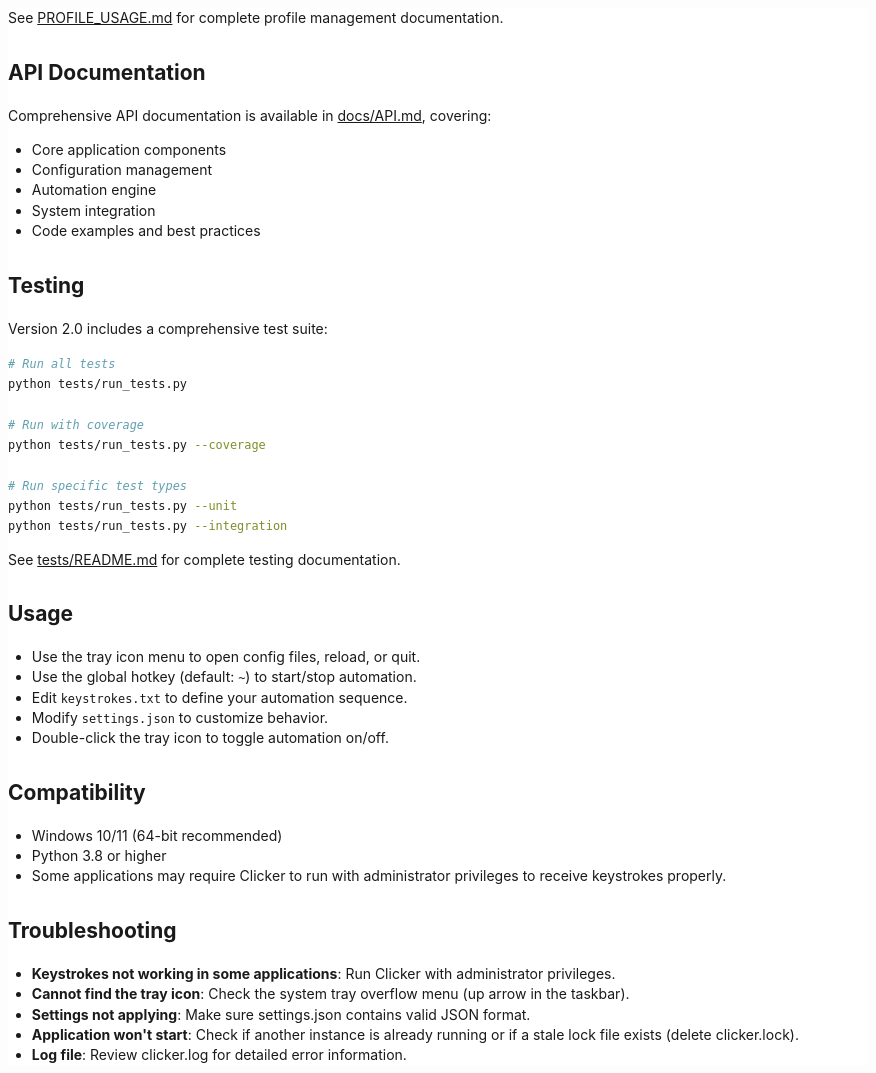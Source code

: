 See [PROFILE_USAGE.md](PROFILE_USAGE.md) for complete profile management documentation.

## API Documentation

Comprehensive API documentation is available in [docs/API.md](docs/API.md), covering:
- Core application components
- Configuration management
- Automation engine
- System integration
- Code examples and best practices

## Testing

Version 2.0 includes a comprehensive test suite:

```bash
# Run all tests
python tests/run_tests.py

# Run with coverage
python tests/run_tests.py --coverage

# Run specific test types
python tests/run_tests.py --unit
python tests/run_tests.py --integration
```

See [tests/README.md](tests/README.md) for complete testing documentation.

## Usage
- Use the tray icon menu to open config files, reload, or quit.
- Use the global hotkey (default: `~`) to start/stop automation.
- Edit `keystrokes.txt` to define your automation sequence.
- Modify `settings.json` to customize behavior.
- Double-click the tray icon to toggle automation on/off.

## Compatibility
- Windows 10/11 (64-bit recommended)
- Python 3.8 or higher
- Some applications may require Clicker to run with administrator privileges to receive keystrokes properly.

## Troubleshooting
- **Keystrokes not working in some applications**: Run Clicker with administrator privileges.
- **Cannot find the tray icon**: Check the system tray overflow menu (up arrow in the taskbar).
- **Settings not applying**: Make sure settings.json contains valid JSON format.
- **Application won't start**: Check if another instance is already running or if a stale lock file exists (delete clicker.lock).
- **Log file**: Review clicker.log for detailed error information.
